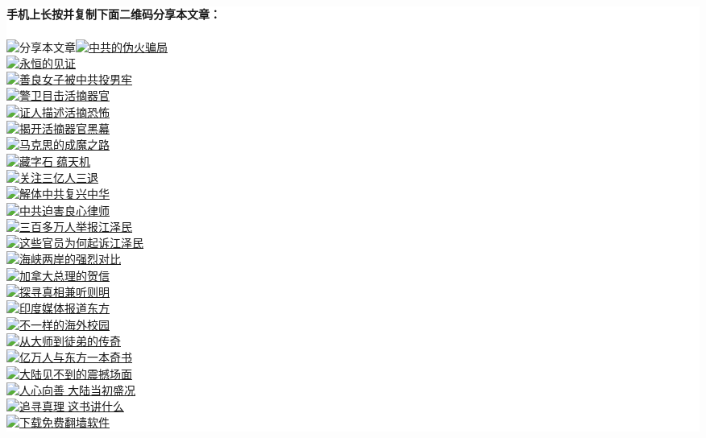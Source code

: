 <strong>手机上长按并复制下面二维码分享本文章：</strong><br><br><img src="https://quickchart.io/qr?size=256&text=https://github.com/1992513/djy/blob/master/gb/21/10/16/n13307910.md%231" title="分享本文章"></td><td VALIGN=TOP><a href="https://github.com/1992513/djy/blob/master/gb/16/1/21/n4622075.md?dfh#1" target="_blank"><img src="https://raw.githubusercontent.com/1992513/djy/master/gb/300/wei-f1.jpg" title="中共的伪火骗局"  alt="中共的伪火骗局"></a><br><a href="https://github.com/1992513/www/blob/master/README.md?dfh#9" target="_blank"><img src="https://raw.githubusercontent.com/1992513/djy/master/gb/300/yong-h.jpg" title="永恒的见证"  alt="永恒的见证"></a><br><a href="https://github.com/1992513/djy/blob/master/gb/13/9/29/n3974789.md?dfh#1" target="_blank"><img src="https://raw.githubusercontent.com/1992513/djy/master/gb/300/shang-lnz.jpg" title="善良女子被中共投男牢"  alt="善良女子被中共投男牢"></a><br><a href="https://github.com/1992513/djy/blob/master/gb/16/3/16/n4663449.md?dfh#1" target="_blank"><img src="https://raw.githubusercontent.com/1992513/djy/master/gb/300/huo-z3.jpg" title="警卫目击活摘器官"  alt="警卫目击活摘器官"></a><br><a href="https://github.com/1992513/djy/blob/master/gb/16/8/7/n8177641.md?dfh#1" target="_blank"><img src="https://raw.githubusercontent.com/1992513/djy/master/gb/300/huo-z4.jpg" title="证人描述活摘恐怖"  alt="证人描述活摘恐怖"></a><br><a href="https://github.com/1992513/djy/blob/master/gb/10/4/19/n2881569.md?dfh#1" target="_blank"><img src="https://raw.githubusercontent.com/1992513/djy/master/gb/300/huo-z1.jpg" title="揭开活摘器官黑幕"  alt="揭开活摘器官黑幕"></a><br><a href="https://github.com/1992513/djy/blob/master/gb/10/11/7/n3077476.md?dfh#1" target="_blank"><img src="https://raw.githubusercontent.com/1992513/djy/master/gb/300/ma-ks.jpg" title="马克思的成魔之路"  alt="马克思的成魔之路"></a><br><a href="https://github.com/1992513/djy/blob/master/gb/14/6/9/n4173977.md?dfh#1" target="_blank"><img src="https://raw.githubusercontent.com/1992513/djy/master/gb/300/chang-zs.jpg" title="藏字石 蕴天机"  alt="藏字石 蕴天机"></a><br><a href="https://github.com/1992513/djy/blob/master/gb/18/5/10/n10381511.md?dfh#1" target="_blank"><img src="https://raw.githubusercontent.com/1992513/djy/master/gb/300/st1.jpg" title="关注三亿人三退"  alt="关注三亿人三退"></a><br><a href="https://github.com/1992513/djy/blob/master/gb/18/3/21/n10237682.md?dfh#1" target="_blank"><img src="https://raw.githubusercontent.com/1992513/djy/master/gb/300/jie-t.jpg" title="解体中共复兴中华"  alt="解体中共复兴中华"></a><br><a href="https://github.com/1992513/djy/blob/master/gb/9/2/9/n2422991.md?dfh#1" target="_blank"><img src="https://raw.githubusercontent.com/1992513/djy/master/gb/300/gao-zs.jpg" title="中共迫害良心律师"  alt="中共迫害良心律师"></a><br><a href="https://github.com/1992513/djy/blob/master/gb/18/12/9/n10900044.md?dfh#1" target="_blank"><img src="https://raw.githubusercontent.com/1992513/djy/master/gb/300/sj1.jpg" title="三百多万人举报江泽民"  alt="三百多万人举报江泽民"></a><br><a href="https://github.com/1992513/djy/blob/master/gb/18/8/28/n10672014.md?dfh#1" target="_blank"><img src="https://raw.githubusercontent.com/1992513/djy/master/gb/300/sj2.jpg" title="这些官员为何起诉江泽民"  alt="这些官员为何起诉江泽民"></a><br><a href="https://github.com/1992513/djy/blob/master/gb/8/12/18/n2367165.md?dfh#1" target="_blank"><img src="https://raw.githubusercontent.com/1992513/djy/master/gb/300/liangan.jpg" title="海峡两岸的强烈对比"  alt="海峡两岸的强烈对比"></a><br><a href="https://github.com/1992513/djy/blob/master/gb/15/12/10/n4593139.md?dfh#1" target="_blank"><img src="https://raw.githubusercontent.com/1992513/djy/master/gb/300/jia-ndzl.jpg" title="加拿大总理的贺信"  alt="加拿大总理的贺信"></a><br><a href="https://github.com/1992513/djy/blob/master/gb/11/6/17/n3289382.md?dfh#1" target="_blank"><img src="https://raw.githubusercontent.com/1992513/djy/master/gb/300/xiao-wd.jpg" title="探寻真相兼听则明"  alt="探寻真相兼听则明"></a><br><a href="https://github.com/1992513/djy/blob/master/gb/18/10/27/n10812623.md?dfh#1" target="_blank"><img src="https://raw.githubusercontent.com/1992513/djy/master/gb/300/yindu.jpg" title="印度媒体报道东方"  alt="印度媒体报道东方"></a><br><a href="https://github.com/1992513/djy/blob/master/gb/18/6/9/n10469652.md?dfh#1" target="_blank"><img src="https://raw.githubusercontent.com/1992513/djy/master/gb/300/xie-j.jpg" title="不一样的海外校园"  alt="不一样的海外校园"></a><br><a href="https://github.com/1992513/djy/blob/master/gb/7/4/5/n1669415.md?dfh#1" target="_blank"><img src="https://raw.githubusercontent.com/1992513/djy/master/gb/300/li-up.jpg" title="从大师到徒弟的传奇"  alt="从大师到徒弟的传奇"></a><br><a href="https://github.com/1992513/djy/blob/master/gb/17/5/26/n9191512.md?dfh#1" target="_blank"><img src="https://raw.githubusercontent.com/1992513/djy/master/gb/300/zfl2.jpg" title="亿万人与东方一本奇书"  alt="亿万人与东方一本奇书"></a><br><a href="https://github.com/1992513/djy/blob/master/gb/13/11/27/n4020290.md?dfh#1" target="_blank"><img src="https://raw.githubusercontent.com/1992513/djy/master/gb/300/zhen-h.jpg" title="大陆见不到的震撼场面"  alt="大陆见不到的震撼场面"></a><br><a href="https://github.com/1992513/djy/blob/master/gb/15/7/17/n4482910.md?dfh#1" target="_blank"><img src="https://raw.githubusercontent.com/1992513/djy/master/gb/300/dalu-sk.jpg" title="人心向善 大陆当初盛况"  alt="人心向善 大陆当初盛况"></a><br><a href="https://github.com/1992513/djy/blob/master/gb/19/1/5/n10955468.md?dfh#1" target="_blank"><img src="https://raw.githubusercontent.com/1992513/djy/master/gb/300/zfl1.jpg" title="追寻真理 这书讲什么"  alt="追寻真理 这书讲什么"></a><br><a href="https://github.com/1992513/www/blob/master/README.md?dfh#1" target="_blank"><img src="https://raw.githubusercontent.com/1992513/djy/master/gb/300/fq1.jpg" title="下载免费翻墙软件"  alt="下载免费翻墙软件"></a><br></td></tr></table>
